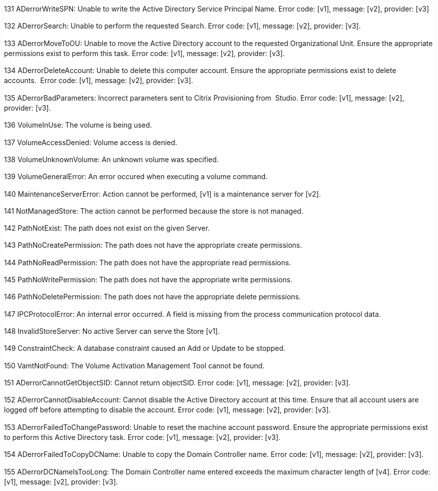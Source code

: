 131 ADerrorWriteSPN: Unable to write the Active Directory Service Principal Name. Error code: \[v1\], message: \[v2\], provider: \[v3\]

132 ADerrorSearch: Unable to perform the requested Search. Error code: \[v1\], message: \[v2\], provider: \[v3\].

133 ADerrorMoveToOU: Unable to move the Active Directory account to the requested Organizational Unit. Ensure the appropriate permissions exist to perform this task. Error code: \[v1\], message: \[v2\], provider: \[v3\].

134 ADerrorDeleteAccount: Unable to delete this computer account. Ensure the appropriate permissions exist to delete accounts.  Error code: \[v1\], message: \[v2\], provider: \[v3\].

135 ADerrorBadParameters: Incorrect parameters sent to Citrix Provisioning from  Studio. Error code: \[v1\], message: \[v2\], provider: \[v3\].

136 VolumeInUse: The volume is being used.

137 VolumeAccessDenied: Volume access is denied.

138 VolumeUnknownVolume: An unknown volume was specified.

139 VolumeGeneralError: An error occured when executing a volume command.

140 MaintenanceServerError: Action cannot be performed, \[v1\] is a maintenance server for \[v2\].

141 NotManagedStore: The action cannot be performed because the store is not managed.

142 PathNotExist: The path does not exist on the given Server.

143 PathNoCreatePermission: The path does not have the appropriate create permissions.

144 PathNoReadPermission: The path does not have the appropriate read permissions.

145 PathNoWritePermission: The path does not have the appropriate write permissions.

146 PathNoDeletePermission: The path does not have the appropriate delete permissions.

147 IPCProtocolError: An internal error occurred. A field is missing from the process communication protocol data.

148 InvalidStoreServer: No active Server can serve the Store \[v1\].

149 ConstraintCheck: A database constraint caused an Add or Update to be stopped.

150 VamtNotFound: The Volume Activation Management Tool cannot be found.

151 ADerrorCannotGetObjectSID: Cannot return objectSID. Error code: \[v1\], message: \[v2\], provider: \[v3\].

152 ADerrorCannotDisableAccount: Cannot disable the Active Directory account at this time. Ensure that all account users are logged off before attempting to disable the account. Error code: \[v1\], message: \[v2\], provider: \[v3\].

153 ADerrorFailedToChangePassword: Unable to reset the machine account password. Ensure the appropriate permissions exist to perform this Active Directory task. Error code: \[v1\], message: \[v2\], provider: \[v3\].

154 ADerrorFailedToCopyDCName: Unable to copy the Domain Controller name. Error code: \[v1\], message: \[v2\], provider: \[v3\].

155 ADerrorDCNameIsTooLong: The Domain Controller name entered exceeds the maximum character length of \[v4\]. Error code: \[v1\], message: \[v2\], provider: \[v3\].
